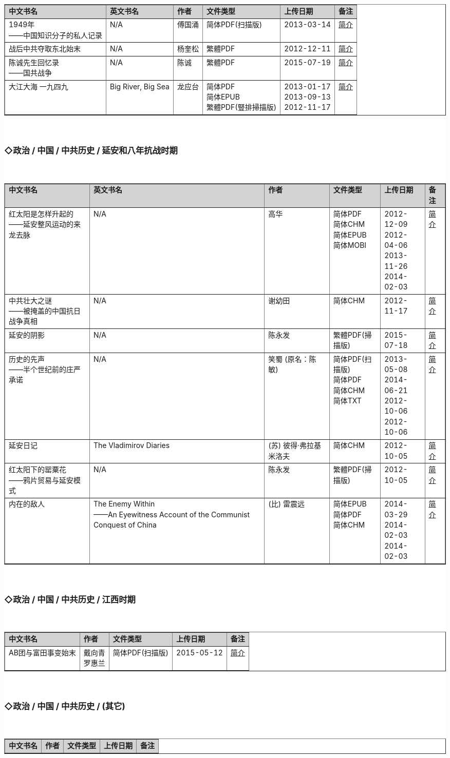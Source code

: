 <table border="1" cellpadding="0" cellspacing="0"><tr style="background:lightgrey"><td><b>中文书名</b></td><td><b>英文书名</b></td><td><b>作者</b></td><td><b>文件类型</b></td><td><b>上传日期</b></td><td><b>备注</b></td></tr>
<tr><td>1949年<br/>
——中国知识分子的私人记录</td><td>N/A</td><td>傅国涌</td><td>简体PDF(扫描版)</td><td>2013-03-14</td><td><a href="https://goo.gl/KqE0ZX" rel="nofollow" target="_blank">简介</a></td></tr>
<tr><td>战后中共夺取东北始末</td><td>N/A</td><td>杨奎松</td><td>繁體PDF</td><td>2012-12-11</td><td><a href="https://goo.gl/IRVAvk" rel="nofollow" target="_blank">简介</a></td></tr>
<tr><td>陈诚先生回忆录<br/>
——国共战争</td><td>N/A</td><td>陈诚</td><td>繁體PDF</td><td>2015-07-19</td><td><a href="https://goo.gl/hdQz3G" rel="nofollow" target="_blank">简介</a></td></tr>
<tr><td>大江大海 一九四九</td><td>Big River, Big Sea</td><td>龙应台</td><td>简体PDF<br/>
简体EPUB<br/>
繁體PDF(豎排掃描版)</td><td>2013-01-17<br/>
2013-09-13<br/>
2012-11-17</td><td><a href="https://goo.gl/Yqcjy0" rel="nofollow" target="_blank">简介</a></td></tr>
</table><br/>
<h3>◇政治 / 中国 / 中共历史 / 延安和八年抗战时期</h3><br/>
<table border="1" cellpadding="0" cellspacing="0"><tr style="background:lightgrey"><td><b>中文书名</b></td><td><b>英文书名</b></td><td><b>作者</b></td><td><b>文件类型</b></td><td><b>上传日期</b></td><td><b>备注</b></td></tr>
<tr><td>红太阳是怎样升起的<br/>
——延安整风运动的来龙去脉</td><td>N/A</td><td>高华</td><td>简体PDF<br/>
简体CHM<br/>
简体EPUB<br/>
简体MOBI</td><td>2012-12-09<br/>
2012-04-06<br/>
2013-11-26<br/>
2014-02-03</td><td><a href="https://goo.gl/v0gy2c" rel="nofollow" target="_blank">简介</a></td></tr>
<tr><td>中共壮大之谜<br/>
——被掩盖的中国抗日战争真相</td><td>N/A</td><td>谢幼田</td><td>简体CHM</td><td>2012-11-17</td><td><a href="https://goo.gl/ddnTnr" rel="nofollow" target="_blank">简介</a></td></tr>
<tr><td>延安的阴影</td><td>N/A</td><td>陈永发</td><td>繁體PDF(掃描版)</td><td>2015-07-18</td><td><a href="https://goo.gl/yQwPU0" rel="nofollow" target="_blank">简介</a></td></tr>
<tr><td>历史的先声<br/>
——半个世纪前的庄严承诺</td><td>N/A</td><td>笑蜀 (原名：陈敏)</td><td>简体PDF(扫描版)<br/>
简体PDF<br/>
简体CHM<br/>
简体TXT</td><td>2013-05-08<br/>
2014-06-21<br/>
2012-10-06<br/>
2012-10-06</td><td><a href="https://goo.gl/fNaFES" rel="nofollow" target="_blank">简介</a></td></tr>
<tr><td>延安日记</td><td>The Vladimirov Diaries</td><td>(苏) 彼得·弗拉基米洛夫</td><td>简体CHM</td><td>2012-10-05</td><td><a href="https://goo.gl/wS5paS" rel="nofollow" target="_blank">简介</a></td></tr>
<tr><td>红太阳下的罂粟花<br/>
——鸦片贸易与延安模式</td><td>N/A</td><td>陈永发</td><td>繁體PDF(掃描版)</td><td>2012-10-05</td><td><a href="https://goo.gl/gbMXbj" rel="nofollow" target="_blank">简介</a></td></tr>
<tr><td>内在的敌人</td><td>The Enemy Within<br/>
——An Eyewitness Account of the Communist Conquest of China</td><td>(比) 雷震远</td><td>简体EPUB<br/>
简体PDF<br/>
简体CHM</td><td>2014-03-29<br/>
2014-02-03<br/>
2014-02-03</td><td><a href="https://goo.gl/YNK0Hh" rel="nofollow" target="_blank">简介</a></td></tr>
</table><br/>
<h3>◇政治 / 中国 / 中共历史 / 江西时期</h3><br/>
<table border="1" cellpadding="0" cellspacing="0"><tr style="background:lightgrey"><td><b>中文书名</b></td><td><b>作者</b></td><td><b>文件类型</b></td><td><b>上传日期</b></td><td><b>备注</b></td></tr>
<tr><td>AB团与富田事变始末</td><td>戴向青<br/>
罗惠兰</td><td>简体PDF(扫描版)</td><td>2015-05-12</td><td><a href="https://goo.gl/rG43av" rel="nofollow" target="_blank">简介</a></td></tr>
</table><br/>
<h3>◇政治 / 中国 / 中共历史 / (其它)</h3><br/>
<table border="1" cellpadding="0" cellspacing="0"><tr style="background:lightgrey"><td><b>中文书名</b></td><td><b>作者</b></td><td><b>文件类型</b></td><td><b>上传日期</b></td><td><b>备注</b></td></tr>